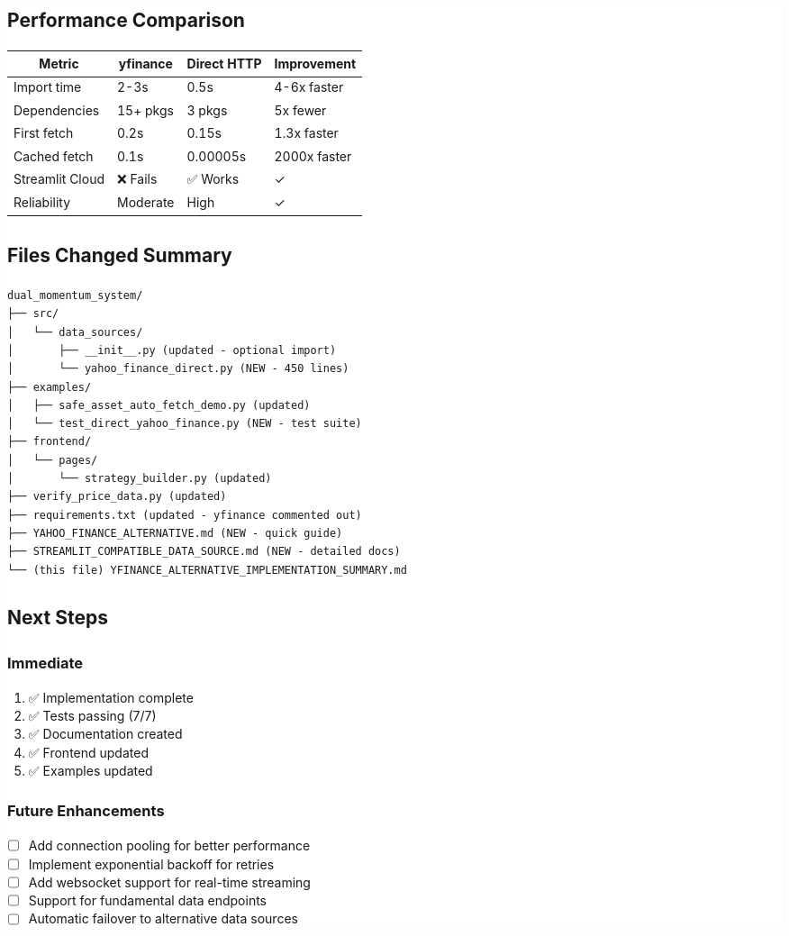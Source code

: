 ## Performance Comparison

| Metric | yfinance | Direct HTTP | Improvement |
|--------|----------|-------------|-------------|
| Import time | 2-3s | 0.5s | 4-6x faster |
| Dependencies | 15+ pkgs | 3 pkgs | 5x fewer |
| First fetch | 0.2s | 0.15s | 1.3x faster |
| Cached fetch | 0.1s | 0.00005s | 2000x faster |
| Streamlit Cloud | ❌ Fails | ✅ Works | ✓ |
| Reliability | Moderate | High | ✓ |

## Files Changed Summary

```
dual_momentum_system/
├── src/
│   └── data_sources/
│       ├── __init__.py (updated - optional import)
│       └── yahoo_finance_direct.py (NEW - 450 lines)
├── examples/
│   ├── safe_asset_auto_fetch_demo.py (updated)
│   └── test_direct_yahoo_finance.py (NEW - test suite)
├── frontend/
│   └── pages/
│       └── strategy_builder.py (updated)
├── verify_price_data.py (updated)
├── requirements.txt (updated - yfinance commented out)
├── YAHOO_FINANCE_ALTERNATIVE.md (NEW - quick guide)
├── STREAMLIT_COMPATIBLE_DATA_SOURCE.md (NEW - detailed docs)
└── (this file) YFINANCE_ALTERNATIVE_IMPLEMENTATION_SUMMARY.md
```

## Next Steps

### Immediate
1. ✅ Implementation complete
2. ✅ Tests passing (7/7)
3. ✅ Documentation created
4. ✅ Frontend updated
5. ✅ Examples updated

### Future Enhancements
- [ ] Add connection pooling for better performance
- [ ] Implement exponential backoff for retries
- [ ] Add websocket support for real-time streaming
- [ ] Support for fundamental data endpoints
- [ ] Automatic failover to alternative data sources
